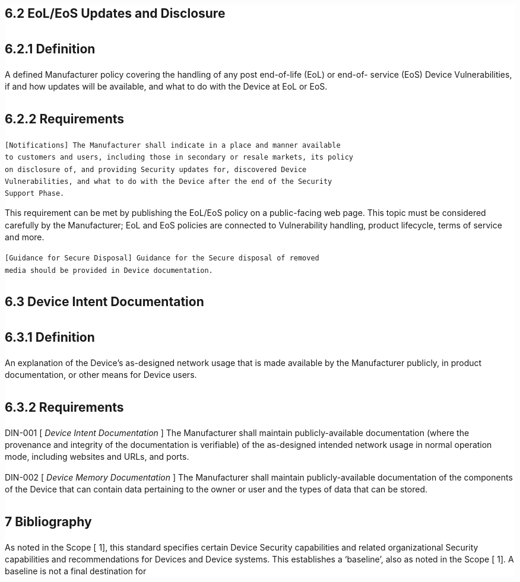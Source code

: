 
## 6.2 EoL/EoS Updates and Disclosure

## 6.2.1 Definition

A defined Manufacturer policy covering the handling of any post end-of-life (EoL) or end-of-
service (EoS) Device Vulnerabilities, if and how updates will be available, and what to do with
the Device at EoL or EoS.

## 6.2.2 Requirements

```
[Notifications] The Manufacturer shall indicate in a place and manner available
to customers and users, including those in secondary or resale markets, its policy
on disclosure of, and providing Security updates for, discovered Device
Vulnerabilities, and what to do with the Device after the end of the Security
Support Phase.
```
This requirement can be met by publishing the EoL/EoS policy on a public-facing web page. This
topic must be considered carefully by the Manufacturer; EoL and EoS policies are connected to
Vulnerability handling, product lifecycle, terms of service and more.

```
[Guidance for Secure Disposal] Guidance for the Secure disposal of removed
media should be provided in Device documentation.
```
## 6.3 Device Intent Documentation

## 6.3.1 Definition

An explanation of the Device’s as-designed network usage that is made available by the
Manufacturer publicly, in product documentation, or other means for Device users.

## 6.3.2 Requirements

DIN-001 [ _Device Intent Documentation_ ] The Manufacturer shall maintain publicly-available
documentation (where the provenance and integrity of the documentation is
verifiable) of the as-designed intended network usage in normal operation mode,
including websites and URLs, and ports.

DIN-002 [ _Device Memory Documentation_ ] The Manufacturer shall maintain publicly-available
documentation of the components of the Device that can contain data pertaining to
the owner or user and the types of data that can be stored.

## 7 Bibliography

As noted in the Scope [ 1], this standard specifies certain Device Security capabilities and related
organizational Security capabilities and recommendations for Devices and Device systems. This
establishes a ‘baseline’, also as noted in the Scope [ 1]. A baseline is not a final destination for
